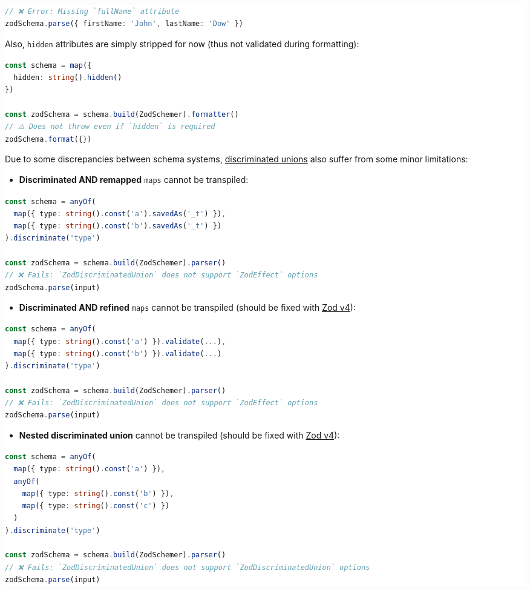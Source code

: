 ```ts
// ❌ Error: Missing `fullName` attribute
zodSchema.parse({ firstName: 'John', lastName: 'Dow' })
```

Also, `hidden` attributes are simply stripped for now (thus not validated during formatting):

```ts
const schema = map({
  hidden: string().hidden()
})

const zodSchema = schema.build(ZodSchemer).formatter()
// ⚠️ Does not throw even if `hidden` is required
zodSchema.format({})
```

Due to some discrepancies between schema systems, [discriminated unions](../16-anyOf/index.md#discriminate) also suffer from some minor limitations:

- **Discriminated AND remapped** `maps` cannot be transpiled:

```ts
const schema = anyOf(
  map({ type: string().const('a').savedAs('_t') }),
  map({ type: string().const('b').savedAs('_t') })
).discriminate('type')

const zodSchema = schema.build(ZodSchemer).parser()
// ❌ Fails: `ZodDiscriminatedUnion` does not support `ZodEffect` options
zodSchema.parse(input)
```

- **Discriminated AND refined** `maps` cannot be transpiled (should be fixed with [Zod v4](https://v4.zod.dev/v4?id=refinements-now-live-inside-schemas)):

```ts
const schema = anyOf(
  map({ type: string().const('a') }).validate(...),
  map({ type: string().const('b') }).validate(...)
).discriminate('type')

const zodSchema = schema.build(ZodSchemer).parser()
// ❌ Fails: `ZodDiscriminatedUnion` does not support `ZodEffect` options
zodSchema.parse(input)
```

- **Nested discriminated union** cannot be transpiled (should be fixed with [Zod v4](https://v4.zod.dev/v4?id=refinements-now-live-inside-schemas#upgraded-zdiscriminatedunion)):

```ts
const schema = anyOf(
  map({ type: string().const('a') }),
  anyOf(
    map({ type: string().const('b') }),
    map({ type: string().const('c') })
  )
).discriminate('type')

const zodSchema = schema.build(ZodSchemer).parser()
// ❌ Fails: `ZodDiscriminatedUnion` does not support `ZodDiscriminatedUnion` options
zodSchema.parse(input)
```
